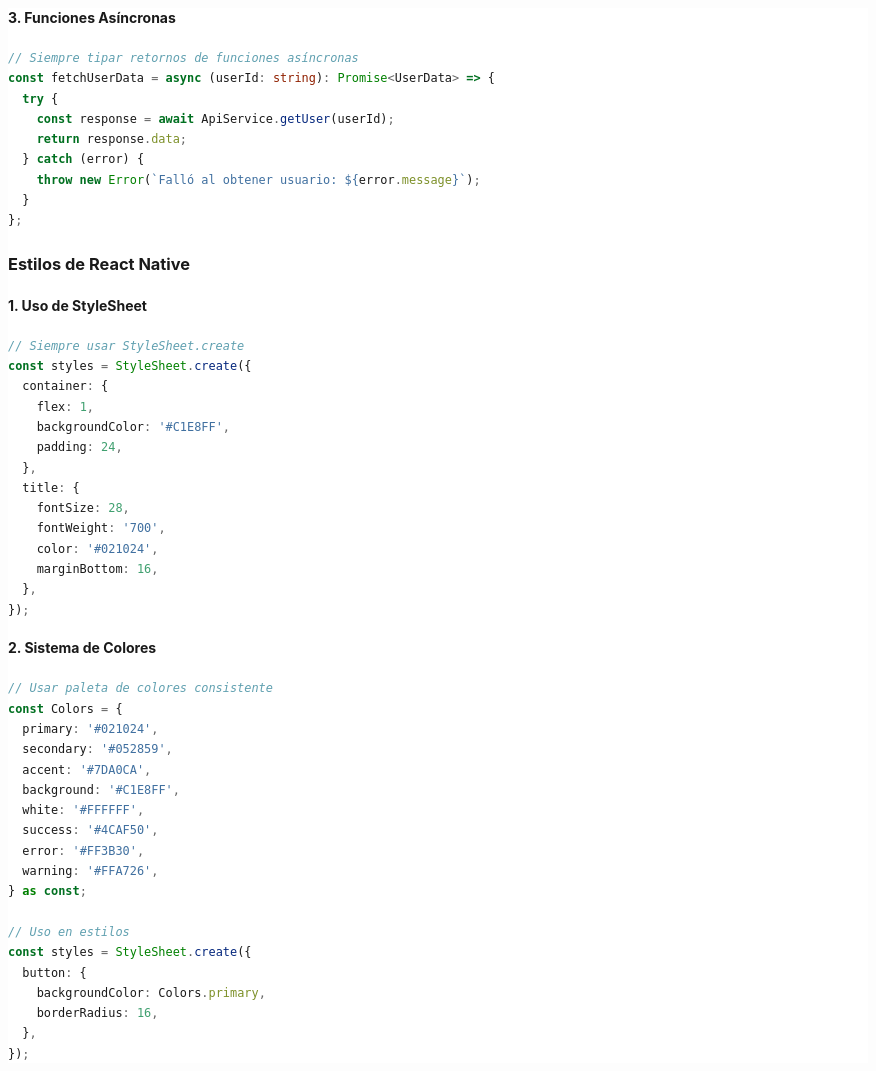 ```typescript
```

#### 3. Funciones Asíncronas
```typescript
// Siempre tipar retornos de funciones asíncronas
const fetchUserData = async (userId: string): Promise<UserData> => {
  try {
    const response = await ApiService.getUser(userId);
    return response.data;
  } catch (error) {
    throw new Error(`Falló al obtener usuario: ${error.message}`);
  }
};
```

### Estilos de React Native

#### 1. Uso de StyleSheet
```typescript
// Siempre usar StyleSheet.create
const styles = StyleSheet.create({
  container: {
    flex: 1,
    backgroundColor: '#C1E8FF',
    padding: 24,
  },
  title: {
    fontSize: 28,
    fontWeight: '700',
    color: '#021024',
    marginBottom: 16,
  },
});
```

#### 2. Sistema de Colores
```typescript
// Usar paleta de colores consistente
const Colors = {
  primary: '#021024',
  secondary: '#052859',
  accent: '#7DA0CA',
  background: '#C1E8FF',
  white: '#FFFFFF',
  success: '#4CAF50',
  error: '#FF3B30',
  warning: '#FFA726',
} as const;

// Uso en estilos
const styles = StyleSheet.create({
  button: {
    backgroundColor: Colors.primary,
    borderRadius: 16,
  },
});
```
